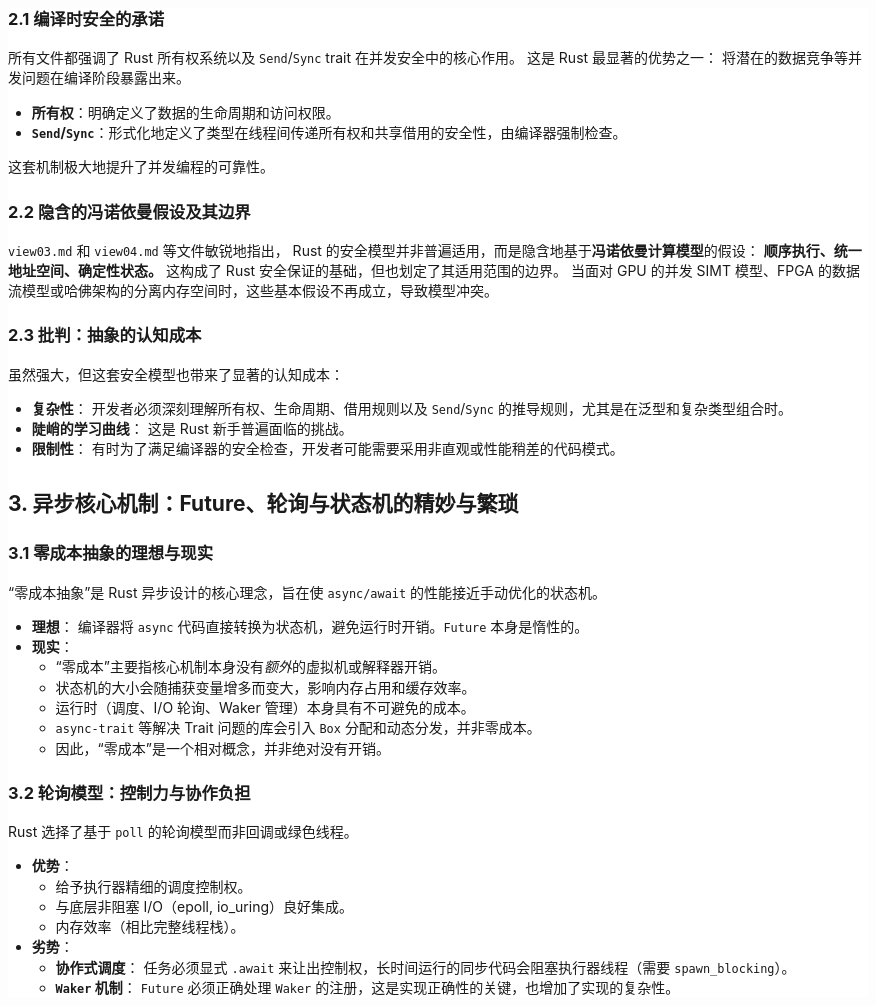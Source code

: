 ### 2.1 编译时安全的承诺

所有文件都强调了 Rust 所有权系统以及 `Send`/`Sync` trait 在并发安全中的核心作用。
这是 Rust 最显著的优势之一：
    将潜在的数据竞争等并发问题在编译阶段暴露出来。

- **所有权**：明确定义了数据的生命周期和访问权限。
- **`Send`/`Sync`**：形式化地定义了类型在线程间传递所有权和共享借用的安全性，由编译器强制检查。

这套机制极大地提升了并发编程的可靠性。

### 2.2 隐含的冯诺依曼假设及其边界

`view03.md` 和 `view04.md` 等文件敏锐地指出，
Rust 的安全模型并非普遍适用，而是隐含地基于**冯诺依曼计算模型**的假设：
**顺序执行、统一地址空间、确定性状态。**
这构成了 Rust 安全保证的基础，但也划定了其适用范围的边界。
当面对 GPU 的并发 SIMT 模型、FPGA 的数据流模型或哈佛架构的分离内存空间时，这些基本假设不再成立，导致模型冲突。

### 2.3 批判：抽象的认知成本

虽然强大，但这套安全模型也带来了显著的认知成本：

- **复杂性**：
开发者必须深刻理解所有权、生命周期、借用规则以及 `Send`/`Sync` 的推导规则，尤其是在泛型和复杂类型组合时。
- **陡峭的学习曲线**：
这是 Rust 新手普遍面临的挑战。
- **限制性**：
有时为了满足编译器的安全检查，开发者可能需要采用非直观或性能稍差的代码模式。

## 3. 异步核心机制：Future、轮询与状态机的精妙与繁琐

### 3.1 零成本抽象的理想与现实

“零成本抽象”是 Rust 异步设计的核心理念，旨在使 `async/await` 的性能接近手动优化的状态机。

- **理想**：
编译器将 `async` 代码直接转换为状态机，避免运行时开销。`Future` 本身是惰性的。
- **现实**：
  - “零成本”主要指核心机制本身没有*额外*的虚拟机或解释器开销。
  - 状态机的大小会随捕获变量增多而变大，影响内存占用和缓存效率。
  - 运行时（调度、I/O 轮询、Waker 管理）本身具有不可避免的成本。
  - `async-trait` 等解决 Trait 问题的库会引入 `Box` 分配和动态分发，并非零成本。
  - 因此，“零成本”是一个相对概念，并非绝对没有开销。

### 3.2 轮询模型：控制力与协作负担

Rust 选择了基于 `poll` 的轮询模型而非回调或绿色线程。

- **优势**：
  - 给予执行器精细的调度控制权。
  - 与底层非阻塞 I/O（epoll, io_uring）良好集成。
  - 内存效率（相比完整线程栈）。
- **劣势**：
  - **协作式调度**：
任务必须显式 `.await` 来让出控制权，长时间运行的同步代码会阻塞执行器线程（需要 `spawn_blocking`）。
  - **`Waker` 机制**：
`Future` 必须正确处理 `Waker` 的注册，这是实现正确性的关键，也增加了实现的复杂性。
